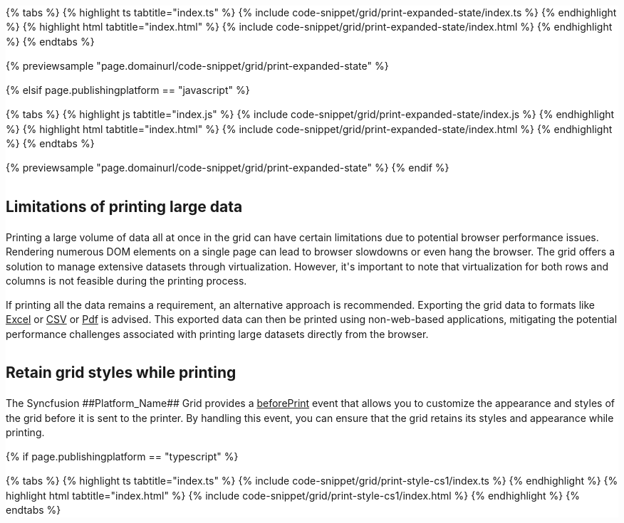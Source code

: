  {% tabs %}
{% highlight ts tabtitle="index.ts" %}
{% include code-snippet/grid/print-expanded-state/index.ts %}
{% endhighlight %}
{% highlight html tabtitle="index.html" %}
{% include code-snippet/grid/print-expanded-state/index.html %}
{% endhighlight %}
{% endtabs %}
        
{% previewsample "page.domainurl/code-snippet/grid/print-expanded-state" %}

{% elsif page.publishingplatform == "javascript" %}

{% tabs %}
{% highlight js tabtitle="index.js" %}
{% include code-snippet/grid/print-expanded-state/index.js %}
{% endhighlight %}
{% highlight html tabtitle="index.html" %}
{% include code-snippet/grid/print-expanded-state/index.html %}
{% endhighlight %}
{% endtabs %}

{% previewsample "page.domainurl/code-snippet/grid/print-expanded-state" %}
{% endif %}

## Limitations of printing large data

Printing a large volume of data all at once in the grid can have certain limitations due to potential browser performance issues. Rendering numerous DOM elements on a single page can lead to browser slowdowns or even hang the browser. The grid offers a solution to manage extensive datasets through virtualization. However, it's important to note that virtualization for both rows and columns is not feasible during the printing process.

If printing all the data remains a requirement, an alternative approach is recommended. Exporting the grid data to formats like [Excel](../grid/excel-export/excel-export-options) or [CSV](../grid/excel-export/excel-exporting) or [Pdf](../grid/pdf-export/) is advised. This exported data can then be printed using non-web-based applications, mitigating the potential performance challenges associated with printing large datasets directly from the browser.

## Retain grid styles while printing

The Syncfusion ##Platform_Name## Grid provides a [beforePrint](../api/grid/#beforeprint) event that allows you to customize the appearance and styles of the grid before it is sent to the printer. By handling this event, you can ensure that the grid retains its styles and appearance while printing.

{% if page.publishingplatform == "typescript" %}

 {% tabs %}
{% highlight ts tabtitle="index.ts" %}
{% include code-snippet/grid/print-style-cs1/index.ts %}
{% endhighlight %}
{% highlight html tabtitle="index.html" %}
{% include code-snippet/grid/print-style-cs1/index.html %}
{% endhighlight %}
{% endtabs %}
        